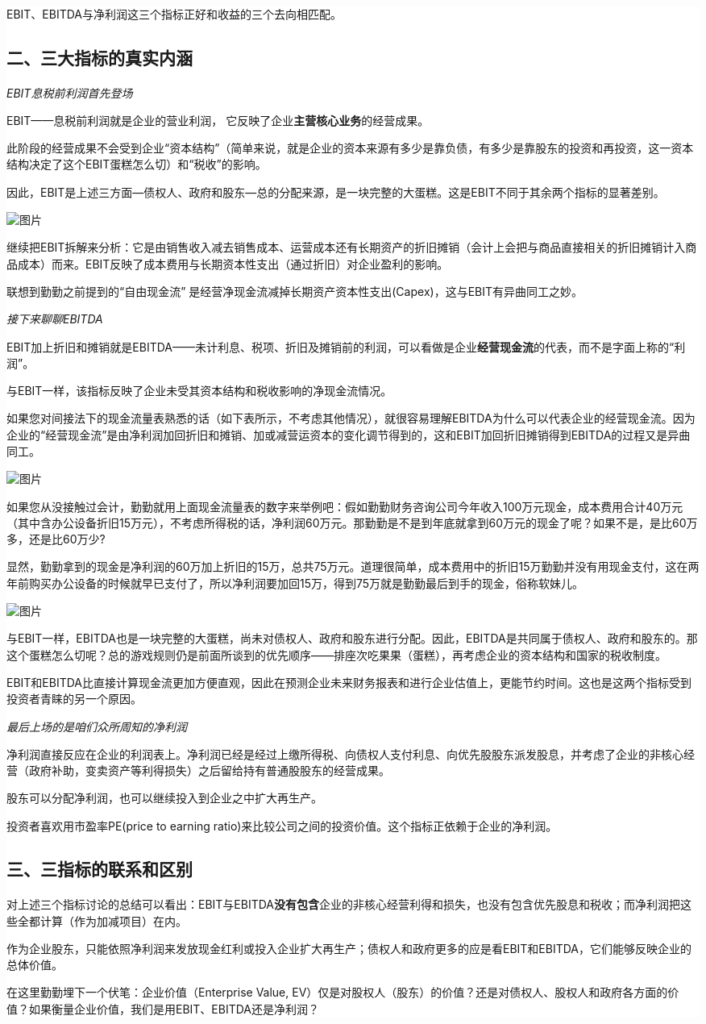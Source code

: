 EBIT、EBITDA与净利润这三个指标正好和收益的三个去向相匹配。

## 二、三大指标的真实内涵

*EBIT息税前利润首先登场*

EBIT——息税前利润就是企业的营业利润， 它反映了企业**主营核心业务**的经营成果。

此阶段的经营成果不会受到企业“资本结构”（简单来说，就是企业的资本来源有多少是靠负债，有多少是靠股东的投资和再投资，这一资本结构决定了这个EBIT蛋糕怎么切）和“税收”的影响。

因此，EBIT是上述三方面—债权人、政府和股东—总的分配来源，是一块完整的大蛋糕。这是EBIT不同于其余两个指标的显著差别。

![图片](https://mmbiz.qpic.cn/mmbiz_jpg/ETfvpF8GrT1Qa2Ehbzuiaib0t9EcUe1PKDWZ7xdItVvRJElPYZBYJYlW8l5zpdPX2hJz3cNVfIkg6rADJ03gXaEA/640?wx_fmt=jpeg&wxfrom=5&wx_lazy=1&wx_co=1)

继续把EBIT拆解来分析：它是由销售收入减去销售成本、运营成本还有长期资产的折旧摊销（会计上会把与商品直接相关的折旧摊销计入商品成本）而来。EBIT反映了成本费用与长期资本性支出（通过折旧）对企业盈利的影响。

联想到勤勤之前提到的“自由现金流” 是经营净现金流减掉长期资产资本性支出(Capex)，这与EBIT有异曲同工之妙。

*接下来聊聊EBITDA*

EBIT加上折旧和摊销就是EBITDA——未计利息、税项、折旧及摊销前的利润，可以看做是企业**经营现金流**的代表，而不是字面上称的“利润”。

与EBIT一样，该指标反映了企业未受其资本结构和税收影响的净现金流情况。

如果您对间接法下的现金流量表熟悉的话（如下表所示，不考虑其他情况），就很容易理解EBITDA为什么可以代表企业的经营现金流。因为企业的“经营现金流”是由净利润加回折旧和摊销、加或减营运资本的变化调节得到的，这和EBIT加回折旧摊销得到EBITDA的过程又是异曲同工。

![图片](https://mmbiz.qpic.cn/mmbiz_png/ETfvpF8GrT1Qa2Ehbzuiaib0t9EcUe1PKDa7VJj07BSFzFl6aNprqmLPrQjztkoib2FuAgMLgFaoWAJfeXUPjkd7w/640?wx_fmt=png&wxfrom=5&wx_lazy=1&wx_co=1)

如果您从没接触过会计，勤勤就用上面现金流量表的数字来举例吧：假如勤勤财务咨询公司今年收入100万元现金，成本费用合计40万元（其中含办公设备折旧15万元），不考虑所得税的话，净利润60万元。那勤勤是不是到年底就拿到60万元的现金了呢？如果不是，是比60万多，还是比60万少?

显然，勤勤拿到的现金是净利润的60万加上折旧的15万，总共75万元。道理很简单，成本费用中的折旧15万勤勤并没有用现金支付，这在两年前购买办公设备的时候就早已支付了，所以净利润要加回15万，得到75万就是勤勤最后到手的现金，俗称软妹儿。

![图片](https://mmbiz.qpic.cn/mmbiz_jpg/ETfvpF8GrT1Qa2Ehbzuiaib0t9EcUe1PKDy6V6PjKnGAsRS4etpnxMpuPl5dsEmfAXjEFu4NyNwFgAl9qrb3XJibg/640?wx_fmt=jpeg&wxfrom=5&wx_lazy=1&wx_co=1)

与EBIT一样，EBITDA也是一块完整的大蛋糕，尚未对债权人、政府和股东进行分配。因此，EBITDA是共同属于债权人、政府和股东的。那这个蛋糕怎么切呢？总的游戏规则仍是前面所谈到的优先顺序——排座次吃果果（蛋糕），再考虑企业的资本结构和国家的税收制度。

EBIT和EBITDA比直接计算现金流更加方便直观，因此在预测企业未来财务报表和进行企业估值上，更能节约时间。这也是这两个指标受到投资者青睐的另一个原因。

*最后上场的是咱们众所周知的净利润*

净利润直接反应在企业的利润表上。净利润已经是经过上缴所得税、向债权人支付利息、向优先股股东派发股息，并考虑了企业的非核心经营（政府补助，变卖资产等利得损失）之后留给持有普通股股东的经营成果。

股东可以分配净利润，也可以继续投入到企业之中扩大再生产。

投资者喜欢用市盈率PE(price to earning ratio)来比较公司之间的投资价值。这个指标正依赖于企业的净利润。

## 三、三指标的联系和区别

对上述三个指标讨论的总结可以看出：EBIT与EBITDA**没有包含**企业的非核心经营利得和损失，也没有包含优先股息和税收；而净利润把这些全都计算（作为加减项目）在内。

作为企业股东，只能依照净利润来发放现金红利或投入企业扩大再生产；债权人和政府更多的应是看EBIT和EBITDA，它们能够反映企业的总体价值。

在这里勤勤埋下一个伏笔：企业价值（Enterprise Value, EV）仅是对股权人（股东）的价值？还是对债权人、股权人和政府各方面的价值？如果衡量企业价值，我们是用EBIT、EBITDA还是净利润？
